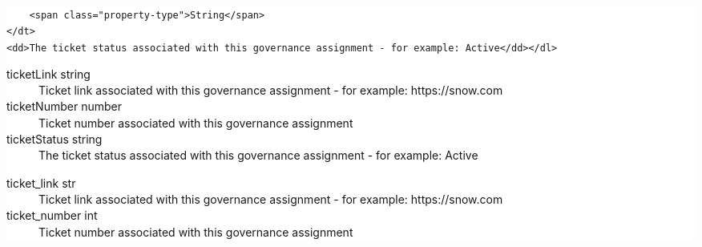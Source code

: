         <span class="property-type">String</span>
    </dt>
    <dd>The ticket status associated with this governance assignment - for example: Active</dd></dl>
</pulumi-choosable>
</div>

<div>
<pulumi-choosable type="language" values="javascript,typescript">
<dl class="resources-properties"><dt class="property-optional"
            title="Optional">
        <span id="ticketlink_nodejs">
<a data-swiftype-name="resource-property" data-swiftype-type="text" href="#ticketlink_nodejs" style="color: inherit; text-decoration: inherit;">ticket<wbr>Link</a>
</span>
        <span class="property-indicator"></span>
        <span class="property-type">string</span>
    </dt>
    <dd>Ticket link associated with this governance assignment - for example: https://snow.com</dd><dt class="property-optional"
            title="Optional">
        <span id="ticketnumber_nodejs">
<a data-swiftype-name="resource-property" data-swiftype-type="text" href="#ticketnumber_nodejs" style="color: inherit; text-decoration: inherit;">ticket<wbr>Number</a>
</span>
        <span class="property-indicator"></span>
        <span class="property-type">number</span>
    </dt>
    <dd>Ticket number associated with this governance assignment</dd><dt class="property-optional"
            title="Optional">
        <span id="ticketstatus_nodejs">
<a data-swiftype-name="resource-property" data-swiftype-type="text" href="#ticketstatus_nodejs" style="color: inherit; text-decoration: inherit;">ticket<wbr>Status</a>
</span>
        <span class="property-indicator"></span>
        <span class="property-type">string</span>
    </dt>
    <dd>The ticket status associated with this governance assignment - for example: Active</dd></dl>
</pulumi-choosable>
</div>

<div>
<pulumi-choosable type="language" values="python">
<dl class="resources-properties"><dt class="property-optional"
            title="Optional">
        <span id="ticket_link_python">
<a data-swiftype-name="resource-property" data-swiftype-type="text" href="#ticket_link_python" style="color: inherit; text-decoration: inherit;">ticket_<wbr>link</a>
</span>
        <span class="property-indicator"></span>
        <span class="property-type">str</span>
    </dt>
    <dd>Ticket link associated with this governance assignment - for example: https://snow.com</dd><dt class="property-optional"
            title="Optional">
        <span id="ticket_number_python">
<a data-swiftype-name="resource-property" data-swiftype-type="text" href="#ticket_number_python" style="color: inherit; text-decoration: inherit;">ticket_<wbr>number</a>
</span>
        <span class="property-indicator"></span>
        <span class="property-type">int</span>
    </dt>
    <dd>Ticket number associated with this governance assignment</dd><dt class="property-optional"
            title="Optional">
        <span id="ticket_status_python">